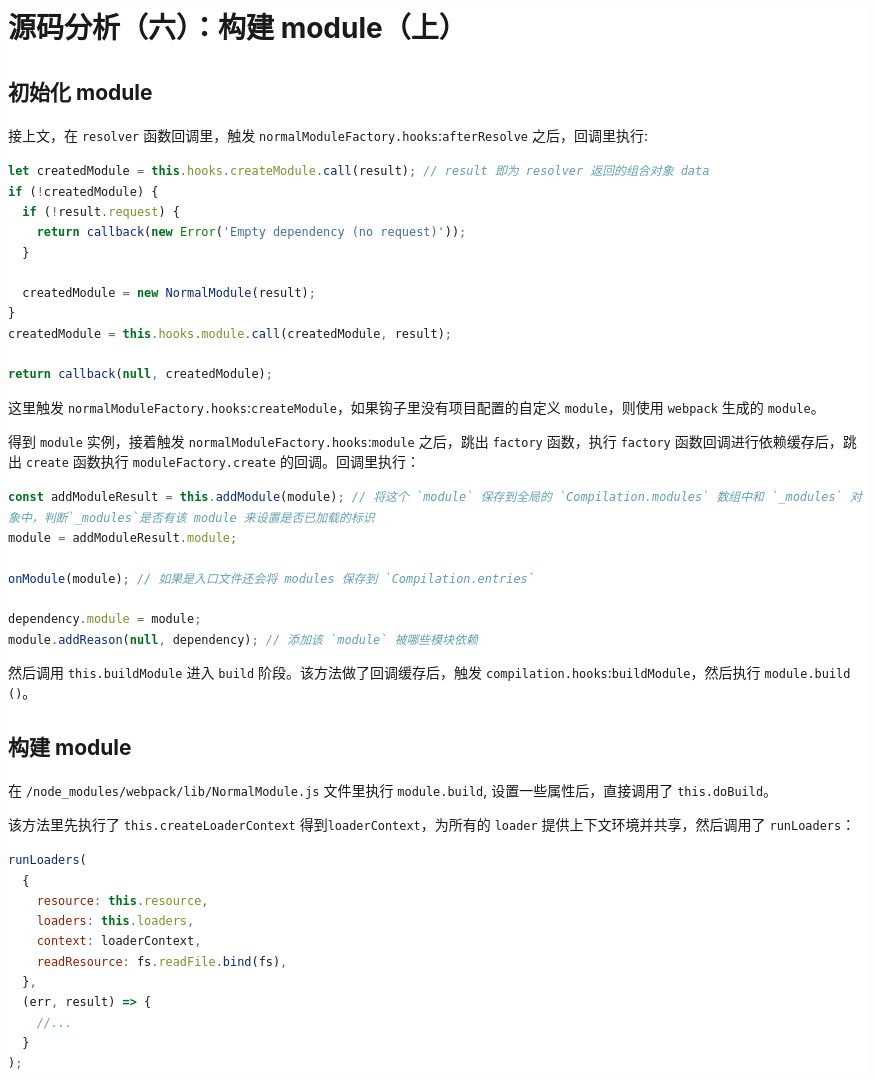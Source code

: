 # 源码分析（六）：构建 module（上）

## 初始化 module

接上文，在 `resolver` 函数回调里，触发 `normalModuleFactory.hooks`:`afterResolve` 之后，回调里执行:

```js
let createdModule = this.hooks.createModule.call(result); // result 即为 resolver 返回的组合对象 data
if (!createdModule) {
  if (!result.request) {
    return callback(new Error('Empty dependency (no request)'));
  }

  createdModule = new NormalModule(result);
}
createdModule = this.hooks.module.call(createdModule, result);

return callback(null, createdModule);
```

这里触发 `normalModuleFactory.hooks`:`createModule`，如果钩子里没有项目配置的自定义 `module`，则使用 `webpack` 生成的 `module`。

得到 `module` 实例，接着触发 `normalModuleFactory.hooks`:`module` 之后，跳出 `factory` 函数，执行 `factory` 函数回调进行依赖缓存后，跳出 `create` 函数执行 `moduleFactory.create` 的回调。回调里执行：

```js
const addModuleResult = this.addModule(module); // 将这个 `module` 保存到全局的 `Compilation.modules` 数组中和 `_modules` 对象中，判断`_modules`是否有该 module 来设置是否已加载的标识
module = addModuleResult.module;

onModule(module); // 如果是入口文件还会将 modules 保存到 `Compilation.entries`

dependency.module = module;
module.addReason(null, dependency); // 添加该 `module` 被哪些模块依赖
```

然后调用 `this.buildModule` 进入 `build` 阶段。该方法做了回调缓存后，触发 `compilation.hooks`:`buildModule`，然后执行 `module.build()`。

## 构建 module

在 `/node_modules/webpack/lib/NormalModule.js` 文件里执行 `module.build`, 设置一些属性后，直接调用了 `this.doBuild`。

该方法里先执行了 `this.createLoaderContext` 得到`loaderContext`，为所有的 `loader` 提供上下文环境并共享，然后调用了 `runLoaders`：

```js
runLoaders(
  {
    resource: this.resource,
    loaders: this.loaders,
    context: loaderContext,
    readResource: fs.readFile.bind(fs),
  },
  (err, result) => {
    //...
  }
);
```

